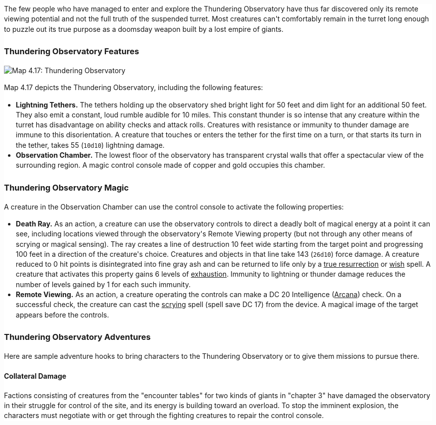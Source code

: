 The few people who have managed to enter and explore the Thundering Observatory have thus far discovered only its remote viewing potential and not the full truth of the suspended turret. Most creatures can't comfortably remain in the turret long enough to puzzle out its true purpose as a doomsday weapon built by a lost empire of giants.

### Thundering Observatory Features

![Map 4.17: Thundering Observatory](https://raw.githubusercontent.com/5etools-mirror-3/5etools-img/main/book/BGG/070-map-4.17-thundering-observatory.webp#center)

Map 4.17 depicts the Thundering Observatory, including the following features:

- **Lightning Tethers.** The tethers holding up the observatory shed bright light for 50 feet and dim light for an additional 50 feet. They also emit a constant, loud rumble audible for 10 miles. This constant thunder is so intense that any creature within the turret has disadvantage on ability checks and attack rolls. Creatures with resistance or immunity to thunder damage are immune to this disorientation. A creature that touches or enters the tether for the first time on a turn, or that starts its turn in the tether, takes 55 (`10d10`) lightning damage.  
- **Observation Chamber.** The lowest floor of the observatory has transparent crystal walls that offer a spectacular view of the surrounding region. A magic control console made of copper and gold occupies this chamber.  

### Thundering Observatory Magic

A creature in the Observation Chamber can use the control console to activate the following properties:

- **Death Ray.** As an action, a creature can use the observatory controls to direct a deadly bolt of magical energy at a point it can see, including locations viewed through the observatory's Remote Viewing property (but not through any other means of scrying or magical sensing). The ray creates a line of destruction 10 feet wide starting from the target point and progressing 100 feet in a direction of the creature's choice. Creatures and objects in that line take 143 (`26d10`) force damage. A creature reduced to 0 hit points is disintegrated into fine gray ash and can be returned to life only by a [true resurrection](Mechanics/spells/true-resurrection.md) or [wish](Mechanics/spells/wish.md) spell. A creature that activates this property gains 6 levels of [exhaustion](Mechanics/Rules/conditions.md#Exhaustion). Immunity to lightning or thunder damage reduces the number of levels gained by 1 for each such immunity.  
- **Remote Viewing.** As an action, a creature operating the controls can make a DC 20 Intelligence ([Arcana](Mechanics/Rules/skills.md#Arcana)) check. On a successful check, the creature can cast the [scrying](Mechanics/spells/scrying.md) spell (spell save DC 17) from the device. A magical image of the target appears before the controls.  

### Thundering Observatory Adventures

Here are sample adventure hooks to bring characters to the Thundering Observatory or to give them missions to pursue there.

#### Collateral Damage

Factions consisting of creatures from the "encounter tables" for two kinds of giants in "chapter 3" have damaged the observatory in their struggle for control of the site, and its energy is building toward an overload. To stop the imminent explosion, the characters must negotiate with or get through the fighting creatures to repair the control console.

